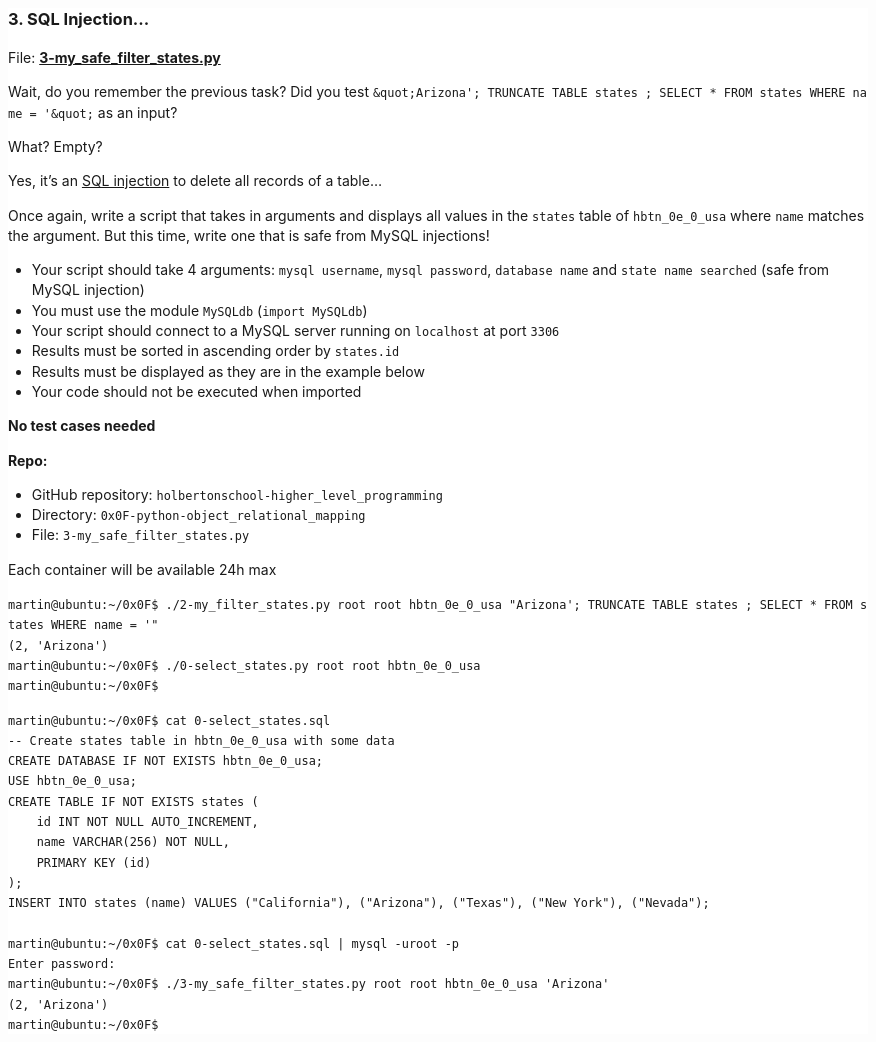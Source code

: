 
### 3. SQL Injection...
File: **[3-my_safe_filter_states.py](3-my_safe_filter_states.py)**

Wait, do you remember the previous task? Did you test `&quot;Arizona'; TRUNCATE TABLE states ; SELECT * FROM states WHERE name = '&quot;` as an input?

What? Empty?

Yes, it’s an [SQL injection](/rltoken/f6dtded2o4a09_WEQpLypw) to delete all records of a table…

Once again, write a script that takes in arguments and displays all values in the `states` table of `hbtn_0e_0_usa` where `name` matches the argument. But this time, write one that is safe from MySQL injections!

* Your script should take 4 arguments: `mysql username`, `mysql password`, `database name` and `state name searched` (safe from MySQL injection)
* You must use the module `MySQLdb` (`import MySQLdb`)
* Your script should connect to a MySQL server running on `localhost` at port `3306`
* Results must be sorted in ascending order by `states.id`
* Results must be displayed as they are in the example below
* Your code should not be executed when imported

**No test cases needed**

**Repo:**

* GitHub repository: `holbertonschool-higher_level_programming`
* Directory: `0x0F-python-object_relational_mapping`
* File: `3-my_safe_filter_states.py`

Each container will be available 24h max


```
martin@ubuntu:~/0x0F$ ./2-my_filter_states.py root root hbtn_0e_0_usa "Arizona'; TRUNCATE TABLE states ; SELECT * FROM states WHERE name = '"
(2, 'Arizona')
martin@ubuntu:~/0x0F$ ./0-select_states.py root root hbtn_0e_0_usa
martin@ubuntu:~/0x0F$

```

```
martin@ubuntu:~/0x0F$ cat 0-select_states.sql
-- Create states table in hbtn_0e_0_usa with some data
CREATE DATABASE IF NOT EXISTS hbtn_0e_0_usa;
USE hbtn_0e_0_usa;
CREATE TABLE IF NOT EXISTS states (
    id INT NOT NULL AUTO_INCREMENT,
    name VARCHAR(256) NOT NULL,
    PRIMARY KEY (id)
);
INSERT INTO states (name) VALUES ("California"), ("Arizona"), ("Texas"), ("New York"), ("Nevada");

martin@ubuntu:~/0x0F$ cat 0-select_states.sql | mysql -uroot -p
Enter password:
martin@ubuntu:~/0x0F$ ./3-my_safe_filter_states.py root root hbtn_0e_0_usa 'Arizona'
(2, 'Arizona')
martin@ubuntu:~/0x0F$

```
